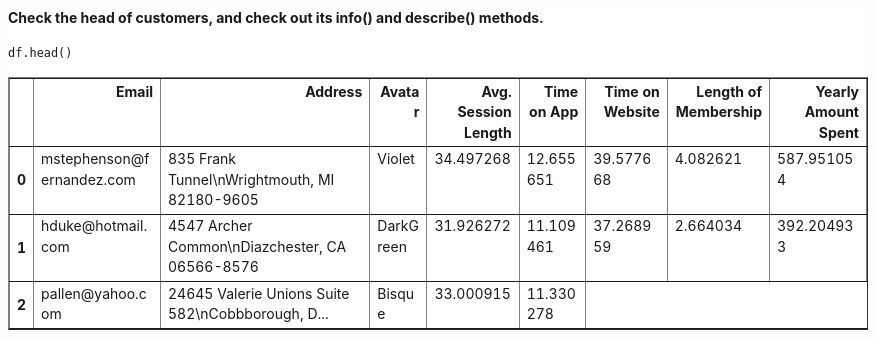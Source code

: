 **Check the head of customers, and check out its info() and describe() methods.**


```python
df.head()
```




<div>
<style scoped>
    .dataframe tbody tr th:only-of-type {
        vertical-align: middle;
    }

    .dataframe tbody tr th {
        vertical-align: top;
    }

    .dataframe thead th {
        text-align: right;
    }
</style>
<table border="1" class="dataframe">
  <thead>
    <tr style="text-align: right;">
      <th></th>
      <th>Email</th>
      <th>Address</th>
      <th>Avatar</th>
      <th>Avg. Session Length</th>
      <th>Time on App</th>
      <th>Time on Website</th>
      <th>Length of Membership</th>
      <th>Yearly Amount Spent</th>
    </tr>
  </thead>
  <tbody>
    <tr>
      <th>0</th>
      <td>mstephenson@fernandez.com</td>
      <td>835 Frank Tunnel\nWrightmouth, MI 82180-9605</td>
      <td>Violet</td>
      <td>34.497268</td>
      <td>12.655651</td>
      <td>39.577668</td>
      <td>4.082621</td>
      <td>587.951054</td>
    </tr>
    <tr>
      <th>1</th>
      <td>hduke@hotmail.com</td>
      <td>4547 Archer Common\nDiazchester, CA 06566-8576</td>
      <td>DarkGreen</td>
      <td>31.926272</td>
      <td>11.109461</td>
      <td>37.268959</td>
      <td>2.664034</td>
      <td>392.204933</td>
    </tr>
    <tr>
      <th>2</th>
      <td>pallen@yahoo.com</td>
      <td>24645 Valerie Unions Suite 582\nCobbborough, D...</td>
      <td>Bisque</td>
      <td>33.000915</td>
      <td>11.330278</td>